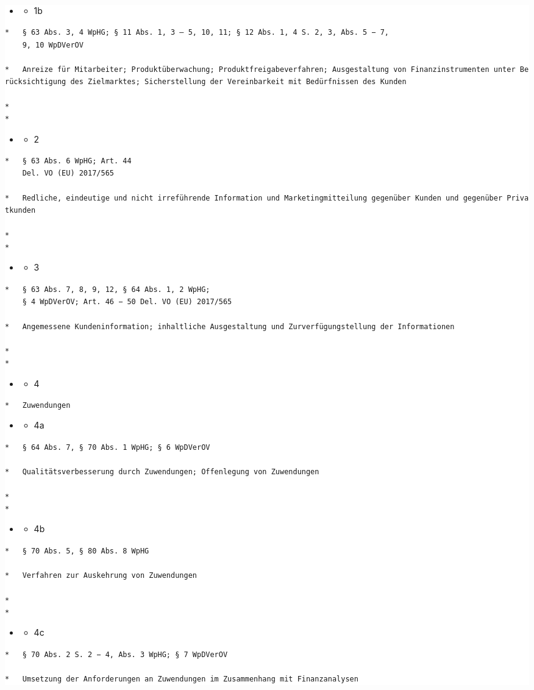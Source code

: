 *    *   1b

    *   § 63 Abs. 3, 4 WpHG; § 11 Abs. 1, 3 – 5, 10, 11; § 12 Abs. 1, 4 S. 2, 3, Abs. 5 − 7,
        9, 10 WpDVerOV

    *   Anreize für Mitarbeiter; Produktüberwachung; Produktfreigabeverfahren; Ausgestaltung von Finanzinstrumenten unter Berücksichtigung des Zielmarktes; Sicherstellung der Vereinbarkeit mit Bedürfnissen des Kunden

    *
    *

*    *   2

    *   § 63 Abs. 6 WpHG; Art. 44
        Del. VO (EU) 2017/565

    *   Redliche, eindeutige und nicht irreführende Information und Marketingmitteilung gegenüber Kunden und gegenüber Privatkunden

    *
    *

*    *   3

    *   § 63 Abs. 7, 8, 9, 12, § 64 Abs. 1, 2 WpHG;
        § 4 WpDVerOV; Art. 46 − 50 Del. VO (EU) 2017/565

    *   Angemessene Kundeninformation; inhaltliche Ausgestaltung und Zurverfügungstellung der Informationen

    *
    *

*    *   4

    *   Zuwendungen


*    *   4a

    *   § 64 Abs. 7, § 70 Abs. 1 WpHG; § 6 WpDVerOV

    *   Qualitätsverbesserung durch Zuwendungen; Offenlegung von Zuwendungen

    *
    *

*    *   4b

    *   § 70 Abs. 5, § 80 Abs. 8 WpHG

    *   Verfahren zur Auskehrung von Zuwendungen

    *
    *

*    *   4c

    *   § 70 Abs. 2 S. 2 − 4, Abs. 3 WpHG; § 7 WpDVerOV

    *   Umsetzung der Anforderungen an Zuwendungen im Zusammenhang mit Finanzanalysen
